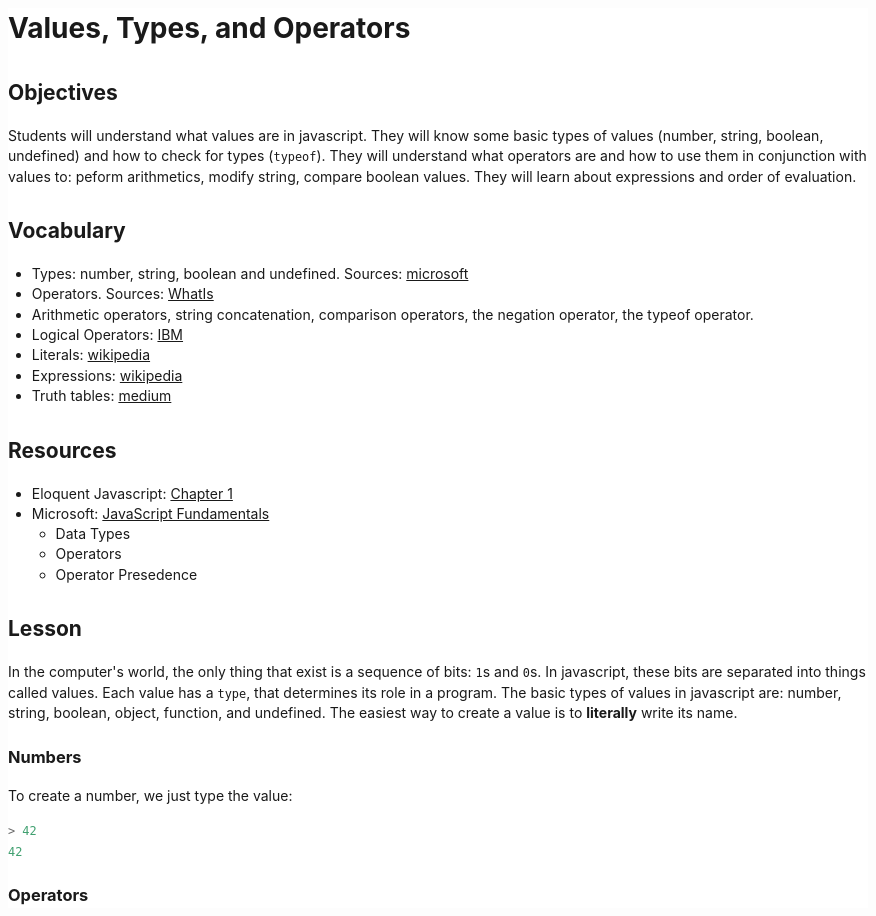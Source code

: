 # Values, Types, and Operators

## Objectives

Students will understand what values are in javascript. They will know some basic types of values (number, string, boolean, undefined) and how to check for types (`typeof`). They will understand what operators are and how to use them in conjunction with values to: peform arithmetics, modify string, compare boolean values. They will learn about expressions and order of evaluation.

## Vocabulary

* Types: number, string, boolean and undefined. Sources: [microsoft](https://docs.microsoft.com/en-us/scripting/javascript/data-types-javascript)
* Operators. Sources: [WhatIs](http://whatis.techtarget.com/definition/operator)
* Arithmetic operators, string concatenation, comparison operators,  the negation operator, the typeof operator.
* Logical Operators: [IBM](https://www.ibm.com/support/knowledgecenter/en/SSLVMB_20.0.0/com.ibm.spss.statistics.help/syn_transformation_expressions_and_or_logical_operators.htm)
* Literals: [wikipedia](https://en.wikipedia.org/wiki/Literal_%28computer_programming%29)
* Expressions: [wikipedia](https://en.wikipedia.org/wiki/Expression_(computer_science))
* Truth tables: [medium](https://medium.com/i-math/intro-to-truth-tables-boolean-algebra-73b331dd9b94)

## Resources

* Eloquent Javascript: [Chapter 1](http://eloquentjavascript.net/01_values.html)
* Microsoft: [JavaScript Fundamentals](https://docs.microsoft.com/en-us/scripting/javascript/javascript-fundamentals)
  * Data Types
  * Operators
  * Operator Presedence

## Lesson

In the computer's world, the only thing that exist is a sequence of bits: `1`s and `0`s. In javascript, these bits are separated  into things called values. Each value has a `type`, that determines its role in a program. The basic types of values in javascript are: number, string, boolean, object, function, and undefined. The easiest way to create a value is to <b>literally</b> write its name.

### <b> Numbers </b>

To create a number, we just type the value:

```js
> 42
42
```

### Operators
